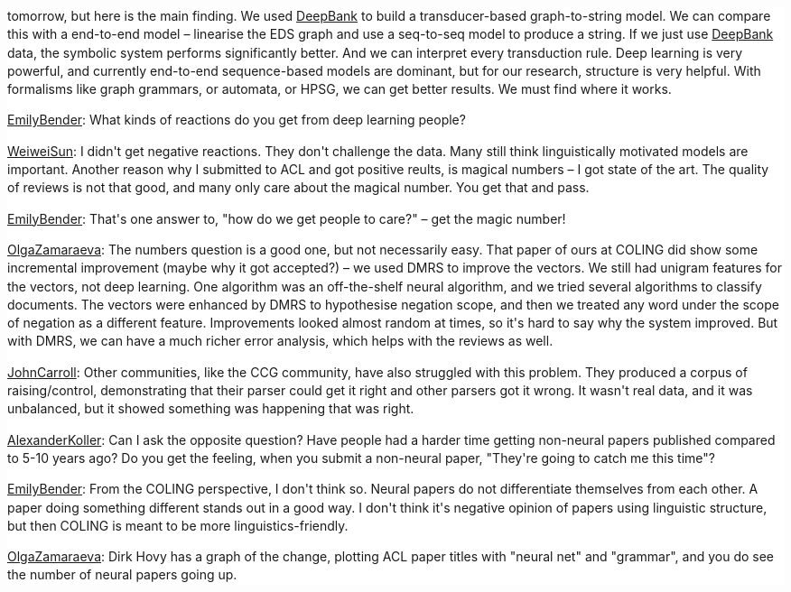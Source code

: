 tomorrow, but here is the main finding. We used [DeepBank](https://blog.inductorsoftware.com/docsproto/home/DeepBank) to
build a transducer-based graph-to-string model. We can compare this with
a end-to-end model – linearise the EDS graph and use a seq-to-seq model
to produce a string. If we just use [DeepBank](https://blog.inductorsoftware.com/docsproto/home/DeepBank) data, the
symbolic system performs significantly better. And we can interpret
every transduction rule. Deep learning is very powerful, and currently
end-to-end sequence-based models are dominant, but for our research,
structure is very helpful. With formalisms like graph grammars, or
automata, or HPSG, we can get better results. We must find where it
works.

[EmilyBender](https://blog.inductorsoftware.com/docsproto/tools/EmilyBender): What kinds of reactions do you get from deep
learning people?

[WeiweiSun](https://blog.inductorsoftware.com/docsproto/tools/WeiweiSun): I didn't get negative reactions. They don't
challenge the data. Many still think linguistically motivated models are
important. Another reason why I submitted to ACL and got positive
reults, is magical numbers – I got state of the art. The quality of
reviews is not that good, and many only care about the magical number.
You get that and pass.

[EmilyBender](https://blog.inductorsoftware.com/docsproto/tools/EmilyBender): That's one answer to, "how do we get people
to care?" – get the magic number!

[OlgaZamaraeva](https://blog.inductorsoftware.com/docsproto/tools/OlgaZamaraeva): The numbers question is a good one, but
not necessarily easy. That paper of ours at COLING did show some
incremental improvement (maybe why it got accepted?) – we used DMRS to
improve the vectors. We still had unigram features for the vectors, not
deep learning. One algorithm was an off-the-shelf neural algorithm, and
we tried several algorithms to classify documents. The vectors were
enhanced by DMRS to hypothesise negation scope, and then we treated any
word under the scope of negation as a different feature. Improvements
looked almost random at times, so it's hard to say why the system
improved. But with DMRS, we can have a much richer error analysis, which
helps with the reviews as well.

[JohnCarroll](https://blog.inductorsoftware.com/docsproto/tools/JohnCarroll): Other communities, like the CCG community,
have also struggled with this problem. They produced a corpus of
raising/control, demonstrating that their parser could get it right and
other parsers got it wrong. It wasn't real data, and it was unbalanced,
but it showed something was happening that was right.

[AlexanderKoller](https://blog.inductorsoftware.com/docsproto/tools/AlexanderKoller): Can I ask the opposite question?
Have people had a harder time getting non-neural papers published
compared to 5-10 years ago? Do you get the feeling, when you submit a
non-neural paper, "They're going to catch me this time"?

[EmilyBender](https://blog.inductorsoftware.com/docsproto/tools/EmilyBender): From the COLING perspective, I don't think
so. Neural papers do not differentiate themselves from each other. A
paper doing something different stands out in a good way. I don't think
it's negative opinion of papers using linguistic structure, but then
COLING is meant to be more linguistics-friendly.

[OlgaZamaraeva](https://blog.inductorsoftware.com/docsproto/tools/OlgaZamaraeva): Dirk Hovy has a graph of the change,
plotting ACL paper titles with "neural net" and "grammar", and you do
see the number of neural papers going up.
